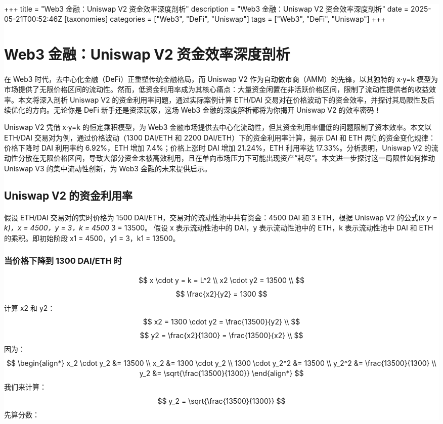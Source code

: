 +++
title = "Web3 金融：Uniswap V2 资金效率深度剖析"
description = "Web3 金融：Uniswap V2 资金效率深度剖析"
date = 2025-05-21T00:52:46Z
[taxonomies]
categories = ["Web3", "DeFi", "Uniswap"]
tags = ["Web3", "DeFi", "Uniswap"]
+++



# Web3 金融：Uniswap V2 资金效率深度剖析

在 Web3 时代，去中心化金融（DeFi）正重塑传统金融格局，而 Uniswap V2 作为自动做市商（AMM）的先锋，以其独特的 x·y=k 模型为市场提供了无限价格区间的流动性。然而，低资金利用率成为其核心痛点：大量资金闲置在非活跃价格区间，限制了流动性提供者的收益效率。本文将深入剖析 Uniswap V2 的资金利用率问题，通过实际案例计算 ETH/DAI 交易对在价格波动下的资金效率，并探讨其局限性及后续优化的方向。无论你是 DeFi 新手还是资深玩家，这场 Web3 金融的深度解析都将为你揭开 Uniswap V2 的效率密码！

Uniswap V2 凭借 x·y=k 的恒定乘积模型，为 Web3 金融市场提供去中心化流动性，但其资金利用率偏低的问题限制了资本效率。本文以 ETH/DAI 交易对为例，通过价格波动（1300 DAI/ETH 和 2200 DAI/ETH）下的资金利用率计算，揭示 DAI 和 ETH 两侧的资金变化规律：价格下降时 DAI 利用率约 6.92%，ETH 增加 7.4%；价格上涨时 DAI 增加 21.24%，ETH 利用率达 17.33%。分析表明，Uniswap V2 的流动性分散在无限价格区间，导致大部分资金未被高效利用，且在单向市场压力下可能出现资产“耗尽”。本文进一步探讨这一局限性如何推动 Uniswap V3 的集中流动性创新，为 Web3 金融的未来提供启示。

## Uniswap V2 的资金利用率

假设 ETH/DAI 交易对的实时价格为 1500 DAI/ETH，交易对的流动性池中共有资金：4500 DAI 和 3 ETH，根据 Uniswap V2 的公式(x *y = k)，x  = 4500，y = 3，k = 4500* 3 = 13500。
假设 x 表示流动性池中的 DAI，y 表示流动性池中的 ETH，k 表示流动性池中 DAI 和 ETH 的乘积。即初始阶段 x1  = 4500，y1 = 3，k1 = 13500。

### 当价格下降到 1300 DAI/ETH 时

$$
x \cdot y = k = L^2 \\
x2 \cdot  y2 = 13500 \\
$$
$$
\frac{x2}{y2} = 1300
$$
计算 x2 和 y2：
$$
x2 = 1300 \cdot y2 = \frac{13500}{y2} \\
$$
$$
y2 = \frac{x2}{1300} = \frac{13500}{x2} \\
$$
因为：
$$
\begin{align*}
x_2 \cdot y_2 &= 13500 \\
x_2 &= 1300 \cdot y_2 \\
1300 \cdot y_2^2 &= 13500 \\
y_2^2 &= \frac{13500}{1300} \\
y_2 &= \sqrt{\frac{13500}{1300}}
\end{align*}
$$
我们来计算：
$$
y_2 = \sqrt{\frac{13500}{1300}}
$$
先算分数：
